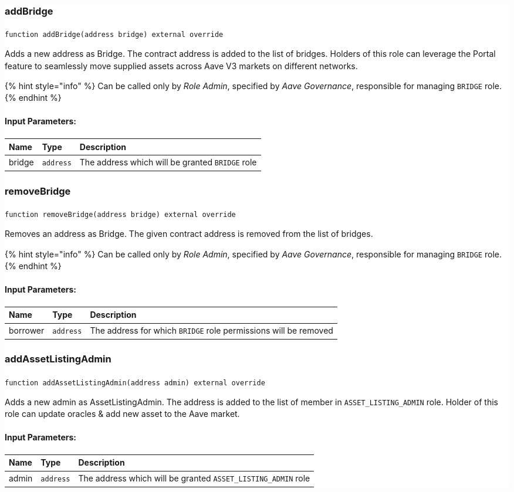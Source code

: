 ### addBridge

```solidity
function addBridge(address bridge) external override
```

Adds a new address as Bridge. The contract address is added to the list of bridges. Holders of this role can leverage the Portal feature to seamlessly move supplied assets across Aave V3 markets on different networks.

{% hint style="info" %}
Can be called only by _Role Admin_, specified by _Aave Governance_, responsible for managing `BRIDGE` role.
{% endhint %}

#### Input Parameters:

| Name   | Type      | Description                                     |
| :----- | :-------- | :---------------------------------------------- |
| bridge | `address` | The address which will be granted `BRIDGE` role |

### removeBridge

```solidity
function removeBridge(address bridge) external override
```

Removes an address as Bridge. The given contract address is removed from the list of bridges.

{% hint style="info" %}
Can be called only by _Role Admin_, specified by _Aave Governance_, responsible for managing `BRIDGE` role.
{% endhint %}

#### Input Parameters:

| Name     | Type      | Description                                                     |
| :------- | :-------- | :-------------------------------------------------------------- |
| borrower | `address` | The address for which `BRIDGE` role permissions will be removed |

### addAssetListingAdmin

```solidity
function addAssetListingAdmin(address admin) external override
```

Adds a new admin as AssetListingAdmin. The address is added to the list of member in `ASSET_LISTING_ADMIN` role. Holder of this role can update oracles & add new asset to the Aave market.

#### Input Parameters:

| Name  | Type      | Description                                                  |
| :---- | :-------- | :----------------------------------------------------------- |
| admin | `address` | The address which will be granted `ASSET_LISTING_ADMIN` role |
